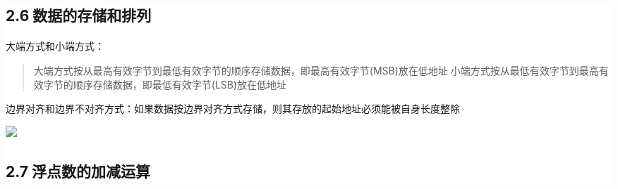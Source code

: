 ## 2.6 数据的存储和排列

大端方式和小端方式：
> 大端方式按从最高有效字节到最低有效字节的顺序存储数据，即最高有效字节(MSB)放在低地址
> 小端方式按从最低有效字节到最高有效字节的顺序存储数据，即最低有效字节(LSB)放在低地址

边界对齐和边界不对齐方式：如果数据按边界对齐方式存储，则其存放的起始地址必须能被自身长度整除

![](images/20230327172907.png)

## 2.7 浮点数的加减运算
